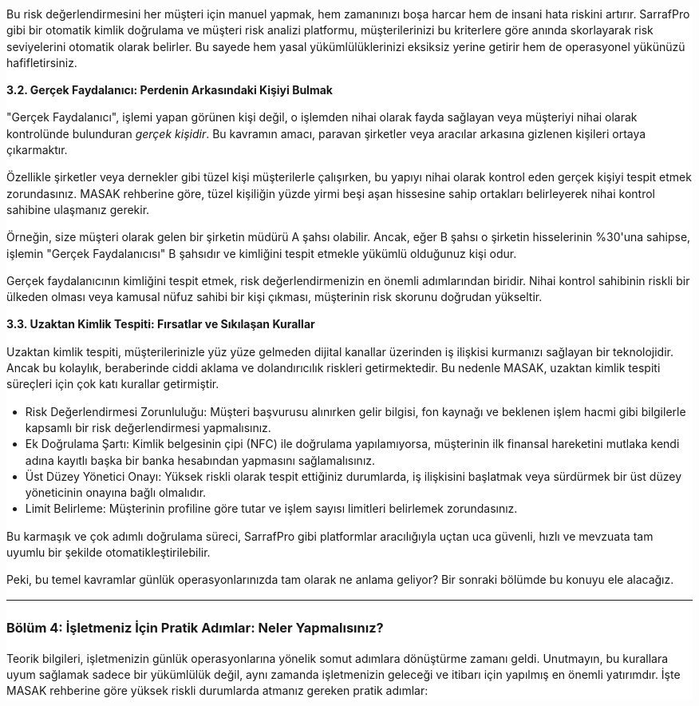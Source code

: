 Bu risk değerlendirmesini her müşteri için manuel yapmak, hem zamanınızı boşa harcar hem de insani hata riskini artırır. SarrafPro gibi bir otomatik kimlik doğrulama ve müşteri risk analizi platformu, müşterilerinizi bu kriterlere göre anında skorlayarak risk seviyelerini otomatik olarak belirler. Bu sayede hem yasal yükümlülüklerinizi eksiksiz yerine getirir hem de operasyonel yükünüzü hafifletirsiniz.

**3.2. Gerçek Faydalanıcı: Perdenin Arkasındaki Kişiyi Bulmak**

"Gerçek Faydalanıcı", işlemi yapan görünen kişi değil, o işlemden nihai olarak fayda sağlayan veya müşteriyi nihai olarak kontrolünde bulunduran _gerçek kişidir_. Bu kavramın amacı, paravan şirketler veya aracılar arkasına gizlenen kişileri ortaya çıkarmaktır.

Özellikle şirketler veya dernekler gibi tüzel kişi müşterilerle çalışırken, bu yapıyı nihai olarak kontrol eden gerçek kişiyi tespit etmek zorundasınız. MASAK rehberine göre, tüzel kişiliğin yüzde yirmi beşi aşan hissesine sahip ortakları belirleyerek nihai kontrol sahibine ulaşmanız gerekir.

Örneğin, size müşteri olarak gelen bir şirketin müdürü A şahsı olabilir. Ancak, eğer B şahsı o şirketin hisselerinin %30'una sahipse, işlemin "Gerçek Faydalanıcısı" B şahsıdır ve kimliğini tespit etmekle yükümlü olduğunuz kişi odur.

Gerçek faydalanıcının kimliğini tespit etmek, risk değerlendirmenizin en önemli adımlarından biridir. Nihai kontrol sahibinin riskli bir ülkeden olması veya kamusal nüfuz sahibi bir kişi çıkması, müşterinin risk skorunu doğrudan yükseltir.

**3.3. Uzaktan Kimlik Tespiti: Fırsatlar ve Sıkılaşan Kurallar**

Uzaktan kimlik tespiti, müşterilerinizle yüz yüze gelmeden dijital kanallar üzerinden iş ilişkisi kurmanızı sağlayan bir teknolojidir. Ancak bu kolaylık, beraberinde ciddi aklama ve dolandırıcılık riskleri getirmektedir. Bu nedenle MASAK, uzaktan kimlik tespiti süreçleri için çok katı kurallar getirmiştir.

* Risk Değerlendirmesi Zorunluluğu: Müşteri başvurusu alınırken gelir bilgisi, fon kaynağı ve beklenen işlem hacmi gibi bilgilerle kapsamlı bir risk değerlendirmesi yapmalısınız.
* Ek Doğrulama Şartı: Kimlik belgesinin çipi (NFC) ile doğrulama yapılamıyorsa, müşterinin ilk finansal hareketini mutlaka kendi adına kayıtlı başka bir banka hesabından yapmasını sağlamalısınız.
* Üst Düzey Yönetici Onayı: Yüksek riskli olarak tespit ettiğiniz durumlarda, iş ilişkisini başlatmak veya sürdürmek bir üst düzey yöneticinin onayına bağlı olmalıdır.
* Limit Belirleme: Müşterinin profiline göre tutar ve işlem sayısı limitleri belirlemek zorundasınız.

Bu karmaşık ve çok adımlı doğrulama süreci, SarrafPro gibi platformlar aracılığıyla uçtan uca güvenli, hızlı ve mevzuata tam uyumlu bir şekilde otomatikleştirilebilir.

Peki, bu temel kavramlar günlük operasyonlarınızda tam olarak ne anlama geliyor? Bir sonraki bölümde bu konuyu ele alacağız.

***

### Bölüm 4: İşletmeniz İçin Pratik Adımlar: Neler Yapmalısınız?

Teorik bilgileri, işletmenizin günlük operasyonlarına yönelik somut adımlara dönüştürme zamanı geldi. Unutmayın, bu kurallara uyum sağlamak sadece bir yükümlülük değil, aynı zamanda işletmenizin geleceği ve itibarı için yapılmış en önemli yatırımdır. İşte MASAK rehberine göre yüksek riskli durumlarda atmanız gereken pratik adımlar:
